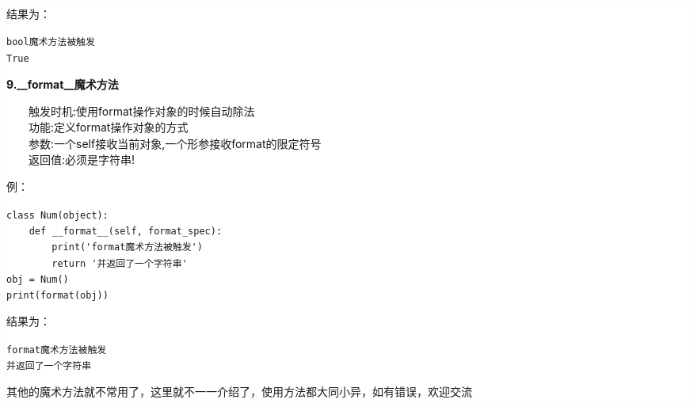 结果为：

```
bool魔术方法被触发
True
```

**9.\_\_format\_\_魔术方法**

　　触发时机:使用format操作对象的时候自动除法  
　　功能:定义format操作对象的方式  
　　参数:一个self接收当前对象,一个形参接收format的限定符号  
　　返回值:必须是字符串!

例：

```
class Num(object):
    def __format__(self, format_spec):
        print('format魔术方法被触发')
        return '并返回了一个字符串'
obj = Num()
print(format(obj))
```

结果为：

```
format魔术方法被触发
并返回了一个字符串
```

其他的魔术方法就不常用了，这里就不一一介绍了，使用方法都大同小异，如有错误，欢迎交流